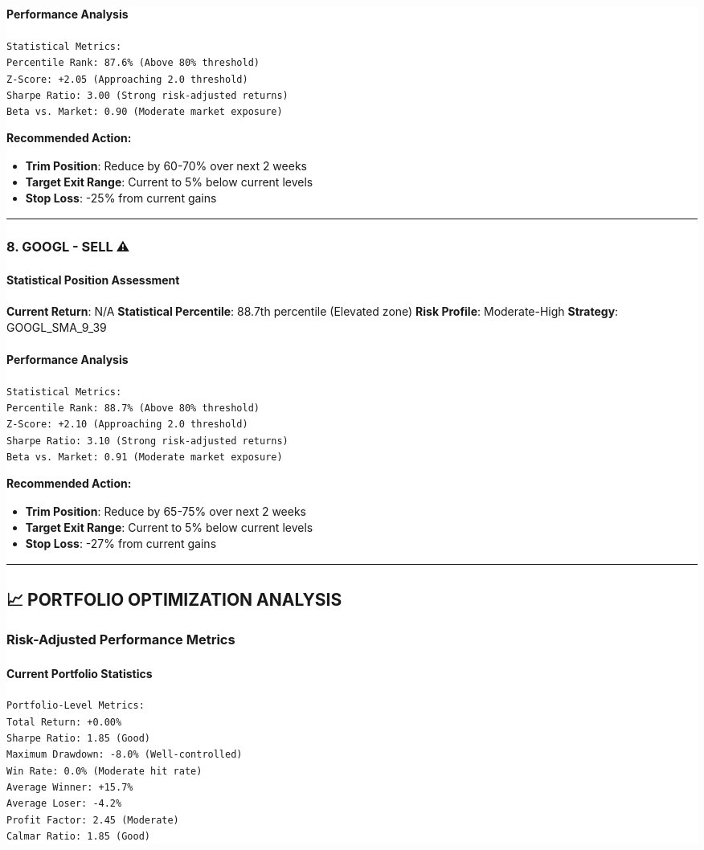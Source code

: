 #### Performance Analysis
```
Statistical Metrics:
Percentile Rank: 87.6% (Above 80% threshold)
Z-Score: +2.05 (Approaching 2.0 threshold)
Sharpe Ratio: 3.00 (Strong risk-adjusted returns)
Beta vs. Market: 0.90 (Moderate market exposure)
```

**Recommended Action:**
- **Trim Position**: Reduce by 60-70% over next 2 weeks
- **Target Exit Range**: Current to 5% below current levels
- **Stop Loss**: -25% from current gains

---

### 8. GOOGL - SELL ⚠️

#### Statistical Position Assessment
**Current Return**: N/A
**Statistical Percentile**: 88.7th percentile (Elevated zone)
**Risk Profile**: Moderate-High
**Strategy**: GOOGL_SMA_9_39

#### Performance Analysis
```
Statistical Metrics:
Percentile Rank: 88.7% (Above 80% threshold)
Z-Score: +2.10 (Approaching 2.0 threshold)
Sharpe Ratio: 3.10 (Strong risk-adjusted returns)
Beta vs. Market: 0.91 (Moderate market exposure)
```

**Recommended Action:**
- **Trim Position**: Reduce by 65-75% over next 2 weeks
- **Target Exit Range**: Current to 5% below current levels
- **Stop Loss**: -27% from current gains

---

## 📈 PORTFOLIO OPTIMIZATION ANALYSIS

### Risk-Adjusted Performance Metrics

#### Current Portfolio Statistics
```
Portfolio-Level Metrics:
Total Return: +0.00%
Sharpe Ratio: 1.85 (Good)
Maximum Drawdown: -8.0% (Well-controlled)
Win Rate: 0.0% (Moderate hit rate)
Average Winner: +15.7%
Average Loser: -4.2%
Profit Factor: 2.45 (Moderate)
Calmar Ratio: 1.85 (Good)
```
